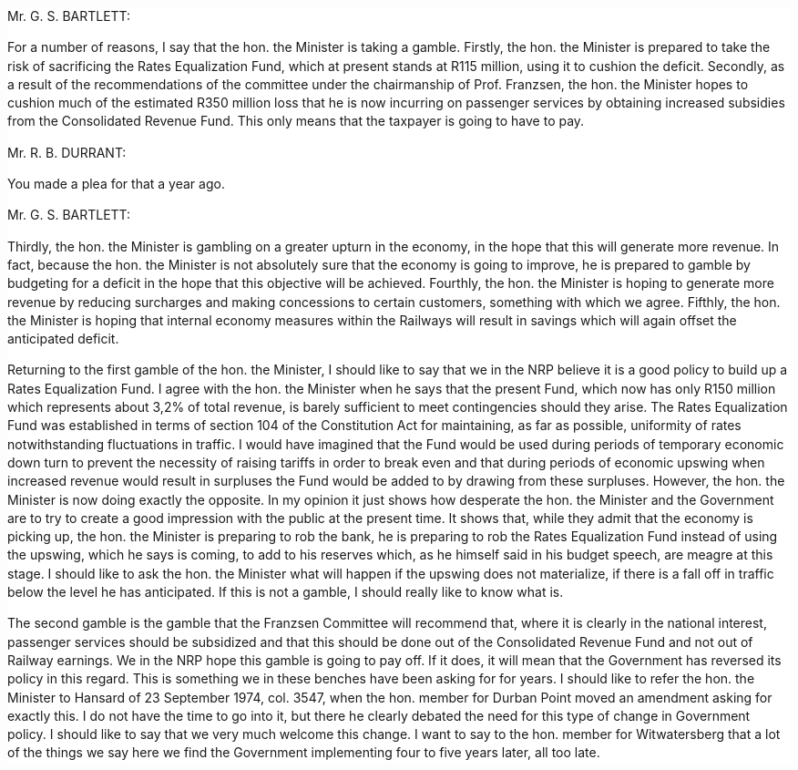 <speech by="#bartlett">

<from>Mr. <person refersTo="hansard_za">G. S. BARTLETT</person>:</from>

<p>For a number of reasons, I say that the hon. the Minister is taking a gamble. Firstly, the hon. the Minister is prepared to take the risk of sacrificing the Rates Equalization Fund, which at present stands at R115 million, using it to cushion the deficit. Secondly, as a result of the recommendations of the committee under the chairmanship of Prof. Franzsen, the hon. the Minister hopes to cushion much of the estimated R350 million loss that he is now incurring on passenger services by obtaining increased subsidies from the Consolidated Revenue Fund. This only means that the taxpayer is going to have to pay.</p>

</speech>

<speech by="#durrant">

<from>Mr. <person refersTo="hansard_za">R. B. DURRANT</person>:</from>

<p>You made a plea for that a year ago.</p>

</speech>

<speech by="#bartlett">

<from>Mr. <person refersTo="hansard_za">G. S. BARTLETT</person>:</from>

<p>Thirdly, the hon. the Minister is gambling on a greater upturn in the economy, in the hope that this will generate more revenue. In fact, because the hon. the Minister is not absolutely sure that the economy is going to improve, he is prepared to gamble by budgeting for a deficit in the hope that this objective will be achieved. Fourthly, the hon. the Minister is hoping to generate more revenue by reducing surcharges and making concessions to certain customers, something with which we agree. Fifthly, the hon. the Minister is hoping that internal economy measures within the Railways will result in savings which will again offset the anticipated deficit.</p>

<p>Returning to the first gamble of the hon. the Minister, I should like to say that we in the NRP believe it is a good policy to build up a Rates Equalization Fund. I agree with the hon. the Minister when he says that the present Fund, which now has only R150 <span class="col_2253-2254" refersTo="page_1148"/>million which represents about 3,2% of total revenue, is barely sufficient to meet contingencies should they arise. The Rates Equalization Fund was established in terms of section 104 of the Constitution Act for maintaining, as far as possible, uniformity of rates notwithstanding fluctuations in traffic. I would have imagined that the Fund would be used during periods of temporary economic down turn to prevent the necessity of raising tariffs in order to break even and that during periods of economic upswing when increased revenue would result in surpluses the Fund would be added to by drawing from these surpluses. However, the hon. the Minister is now doing exactly the opposite. In my opinion it just shows how desperate the hon. the Minister and the Government are to try to create a good impression with the public at the present time. It shows that, while they admit that the economy is picking up, the hon. the Minister is preparing to rob the bank, he is preparing to rob the Rates Equalization Fund instead of using the upswing, which he says is coming, to add to his reserves which, as he himself said in his budget speech, are meagre at this stage. I should like to ask the hon. the Minister what will happen if the upswing does not materialize, if there is a fall off in traffic below the level he has anticipated. If this is not a gamble, I should really like to know what is.</p>

<p>The second gamble is the gamble that the Franzsen Committee will recommend that, where it is clearly in the national interest, passenger services should be subsidized and that this should be done out of the Consolidated Revenue Fund and not out of Railway earnings. We in the NRP hope this gamble is going to pay off. If it does, it will mean that the Government has reversed its policy in this regard. This is something we in these benches have been asking for for years. I should like to refer the hon. the Minister to Hansard of 23 September 1974, col. 3547, when the hon. member for Durban Point moved an amendment asking for exactly this. I do not have the time to go into it, but there he clearly debated the need for this type of change in Government policy. I should like to say that we very much welcome this change. I want to say to the hon. member for Witwatersberg that a lot of the things we say here we find the Government implementing four to five years later, all too late.</p>

